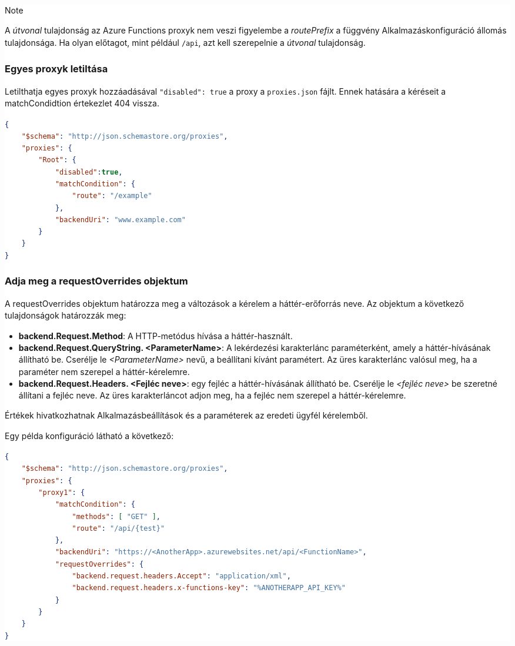 > [!NOTE] 
> A *útvonal* tulajdonság az Azure Functions proxyk nem veszi figyelembe a *routePrefix* a függvény Alkalmazáskonfiguráció állomás tulajdonsága. Ha olyan előtagot, mint például `/api`, azt kell szerepelnie a *útvonal* tulajdonság.

### <a name="disableProxies"></a>Egyes proxyk letiltása

Letilthatja egyes proxyk hozzáadásával `"disabled": true` a proxy a `proxies.json` fájlt. Ennek hatására a kéréseit a matchCondidtion értekezlet 404 vissza.
```json
{
    "$schema": "http://json.schemastore.org/proxies",
    "proxies": {
        "Root": {
            "disabled":true,
            "matchCondition": {
                "route": "/example"
            },
            "backendUri": "www.example.com"
        }
    }
}
```

### <a name="requestOverrides"></a>Adja meg a requestOverrides objektum

A requestOverrides objektum határozza meg a változások a kérelem a háttér-erőforrás neve. Az objektum a következő tulajdonságok határozzák meg:

* **backend.Request.Method**: A HTTP-metódus hívása a háttér-használt.
* **backend.Request.QueryString. \<ParameterName\>**: A lekérdezési karakterlánc paraméterként, amely a háttér-hívásának állítható be. Cserélje le  *\<ParameterName\>*  nevű, a beállítani kívánt paramétert. Az üres karakterlánc valósul meg, ha a paraméter nem szerepel a háttér-kérelemre.
* **backend.Request.Headers. \<Fejléc neve\>**: egy fejléc a háttér-hívásának állítható be. Cserélje le  *\<fejléc neve\>*  be szeretné állítani a fejléc neve. Az üres karakterláncot adjon meg, ha a fejléc nem szerepel a háttér-kérelemre.

Értékek hivatkozhatnak Alkalmazásbeállítások és a paraméterek az eredeti ügyfél kérelemből.

Egy példa konfiguráció látható a következő:

```json
{
    "$schema": "http://json.schemastore.org/proxies",
    "proxies": {
        "proxy1": {
            "matchCondition": {
                "methods": [ "GET" ],
                "route": "/api/{test}"
            },
            "backendUri": "https://<AnotherApp>.azurewebsites.net/api/<FunctionName>",
            "requestOverrides": {
                "backend.request.headers.Accept": "application/xml",
                "backend.request.headers.x-functions-key": "%ANOTHERAPP_API_KEY%"
            }
        }
    }
}
```


[Azure-portálon]: https://portal.azure.com
[HTTP eseményindítók]: https://docs.microsoft.com/azure/azure-functions/functions-bindings-http-webhook#http-trigger
[Modify the back-end request]: #modify-backend-request
[Modify the response]: #modify-response
[megadása egy requestOverrides objektum]: #requestOverrides
[megadása egy responseOverrides objektum]: #responseOverrides
[Alkalmazásbeállítások]: #use-appsettings
[változókkal]: #using-variables
[az eredeti ügyfélkérés származó paraméterek]: #request-parameters
[paramétert a háttér-válasz]: #response-parameters